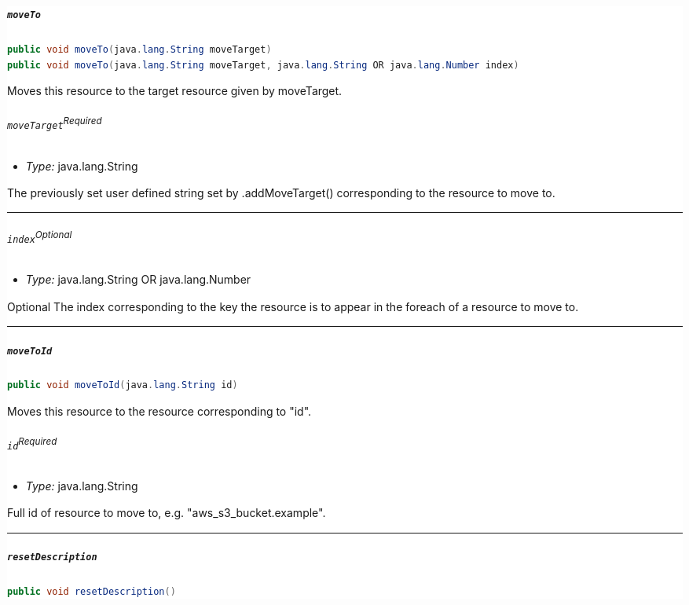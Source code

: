 ##### `moveTo` <a name="moveTo" id="rhizo-co-terraform-provider-wiz.control.Control.moveTo"></a>

```java
public void moveTo(java.lang.String moveTarget)
public void moveTo(java.lang.String moveTarget, java.lang.String OR java.lang.Number index)
```

Moves this resource to the target resource given by moveTarget.

###### `moveTarget`<sup>Required</sup> <a name="moveTarget" id="rhizo-co-terraform-provider-wiz.control.Control.moveTo.parameter.moveTarget"></a>

- *Type:* java.lang.String

The previously set user defined string set by .addMoveTarget() corresponding to the resource to move to.

---

###### `index`<sup>Optional</sup> <a name="index" id="rhizo-co-terraform-provider-wiz.control.Control.moveTo.parameter.index"></a>

- *Type:* java.lang.String OR java.lang.Number

Optional The index corresponding to the key the resource is to appear in the foreach of a resource to move to.

---

##### `moveToId` <a name="moveToId" id="rhizo-co-terraform-provider-wiz.control.Control.moveToId"></a>

```java
public void moveToId(java.lang.String id)
```

Moves this resource to the resource corresponding to "id".

###### `id`<sup>Required</sup> <a name="id" id="rhizo-co-terraform-provider-wiz.control.Control.moveToId.parameter.id"></a>

- *Type:* java.lang.String

Full id of resource to move to, e.g. "aws_s3_bucket.example".

---

##### `resetDescription` <a name="resetDescription" id="rhizo-co-terraform-provider-wiz.control.Control.resetDescription"></a>

```java
public void resetDescription()
```
